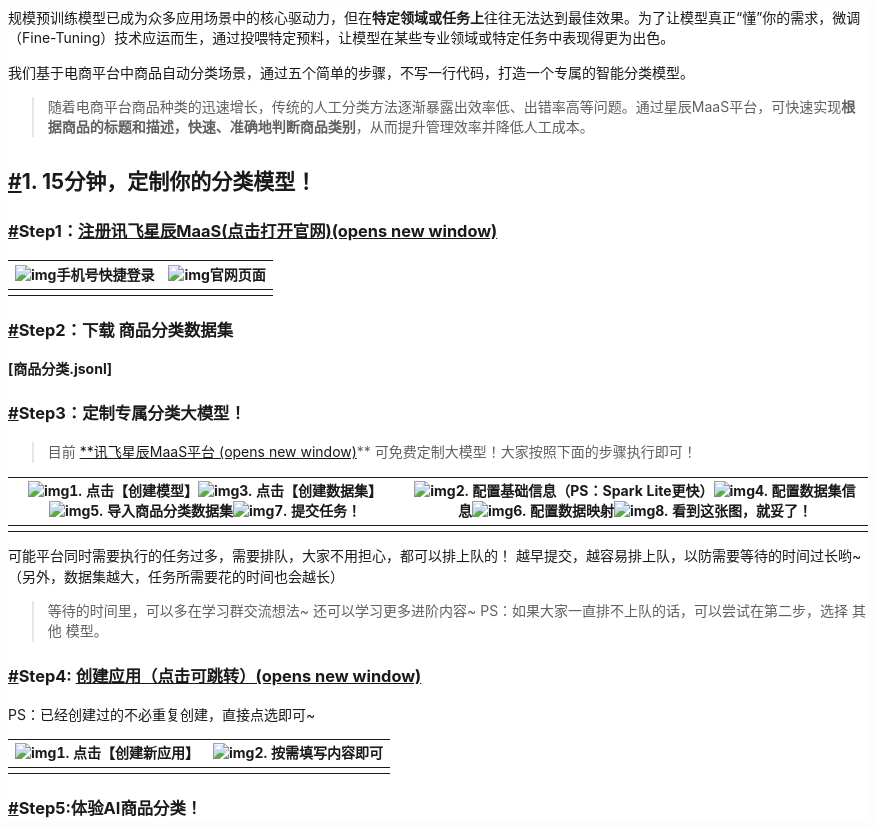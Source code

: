 规模预训练模型已成为众多应用场景中的核心驱动力，但在**特定领域或任务上**往往无法达到最佳效果。为了让模型真正“懂”你的需求，微调（Fine-Tuning）技术应运而生，通过投喂特定预料，让模型在某些专业领域或特定任务中表现得更为出色。

我们基于电商平台中商品自动分类场景，通过五个简单的步骤，不写一行代码，打造一个专属的智能分类模型。

> 随着电商平台商品种类的迅速增长，传统的人工分类方法逐渐暴露出效率低、出错率高等问题。通过星辰MaaS平台，可快速实现**根据商品的标题和描述，快速、准确地判断商品类别**，从而提升管理效率并降低人工成本。

## [#](https://doc.aidaxue.com/llm-tuning/practice.html#_1-15分钟-定制你的分类模型)1. **15分钟，定制你的分类模型！**

### [#](https://doc.aidaxue.com/llm-tuning/practice.html#step1-注册讯飞星辰maas-点击打开官网)**Step1：[注册讯飞星辰MaaS(点击打开官网)(opens new window)](https://training.xfyun.cn/modelSquare?ch=AIDXTRZ201)**

| ![img](https://openres.xfyun.cn/xfyundoc/2025-03-05/3e4833ac-83dd-4352-b6ab-9f13b273e5d6/1741186782028/image.png)手机号快捷登录 | ![img](https://openres.xfyun.cn/xfyundoc/2025-03-05/d159a090-42b4-45d3-8683-0fc97ee45776/1741186782028/image%20%281%29.png)官网页面 |
| :----------------------------------------------------------: | :----------------------------------------------------------: |
|                                                              |                                                              |

### [#](https://doc.aidaxue.com/llm-tuning/practice.html#step2-下载-商品分类数据集)**Step2：下载 商品分类数据集**

**[商品分类.jsonl]**

### [#](https://doc.aidaxue.com/llm-tuning/practice.html#step3-定制专属分类大模型)**Step3：定制专属分类大模型！**

> 目前 [**讯飞星辰MaaS平台 (opens new window)](https://training.xfyun.cn/modelSquare?ch=AIDXTRZ201)** 可免费定制大模型！大家按照下面的步骤执行即可！

| ![img](https://openres.xfyun.cn/xfyundoc/2025-03-05/85bb099d-ac44-4d90-b690-f8ab85af9b3c/1741186886635/%E7%94%BB%E6%9D%BF%202.png)1. 点击【创建模型】![img](https://openres.xfyun.cn/xfyundoc/2025-03-05/f6d561b1-8f07-44dd-9d10-150674f842f5/1741186886637/%E7%94%BB%E6%9D%BF%204.png)3. 点击【创建数据集】![img](https://openres.xfyun.cn/xfyundoc/2025-03-05/7c9d8560-ef54-4ad6-a8cc-3fbbaa03b885/1741187041155/%E7%94%BB%E6%9D%BF%207%20%282%29.png)5. 导入商品分类数据集![img](https://openres.xfyun.cn/xfyundoc/2025-03-05/37a6c676-5c56-49e7-a2dd-a9ac8083707b/1741187041155/%E7%94%BB%E6%9D%BF%208%20%281%29.png)7. 提交任务！ | ![img](https://openres.xfyun.cn/xfyundoc/2025-03-05/3aa5dd40-22af-4a0c-9a8d-d7fd3586d609/1741186886637/%E7%94%BB%E6%9D%BF%203%20%281%29.pngg)2. 配置基础信息（PS：Spark Lite更快）![img](https://openres.xfyun.cn/xfyundoc/2025-03-05/c7ea2d44-4aad-4266-b2f3-ee53fc874d8b/1741187157269/%E7%94%BB%E6%9D%BF%206.png)4. 配置数据集信息![img](https://openres.xfyun.cn/xfyundoc/2025-03-05/1ce1dd0c-7acd-4999-9b58-c56920bed2a6/1741187128365/%E7%94%BB%E6%9D%BF%209%20%281%29.png)6. 配置数据映射![img](https://openres.xfyun.cn/xfyundoc/2025-03-05/e035d2dc-84d9-4f79-9777-b550e35c95e3/1741187128365/%E7%94%BB%E6%9D%BF%2010%20%281%29.png)8. 看到这张图，就妥了！ |
| :----------------------------------------------------------: | :----------------------------------------------------------: |
|                                                              |                                                              |

可能平台同时需要执行的任务过多，需要排队，大家不用担心，都可以排上队的！ 越早提交，越容易排上队，以防需要等待的时间过长哟~（另外，数据集越大，任务所需要花的时间也会越长）

> 等待的时间里，可以多在学习群交流想法~ 还可以学习更多进阶内容~ PS：如果大家一直排不上队的话，可以尝试在第二步，选择 其他 模型。

### [#](https://doc.aidaxue.com/llm-tuning/practice.html#step4-创建应用-点击可跳转)**Step4: [创建应用（点击可跳转）(opens new window)](https://console.xfyun.cn/app/myapp?ch=AIDXTRZ203)**

PS：已经创建过的不必重复创建，直接点选即可~

| ![img](https://openres.xfyun.cn/xfyundoc/2025-03-05/bed607f1-3da7-4bca-af5b-c7df45ab115f/1741187217350/1738834623285.jpg)1. 点击【创建新应用】 | ![img](https://openres.xfyun.cn/xfyundoc/2025-03-05/65ff6a1b-73e9-4070-b1f2-2afc5dae5cf4/1741187226696/image%20%282%29.png)2. 按需填写内容即可 |
| :----------------------------------------------------------: | :----------------------------------------------------------: |
|                                                              |                                                              |

### [#](https://doc.aidaxue.com/llm-tuning/practice.html#step5-体验ai商品分类)**Step5:体验AI商品分类！**
